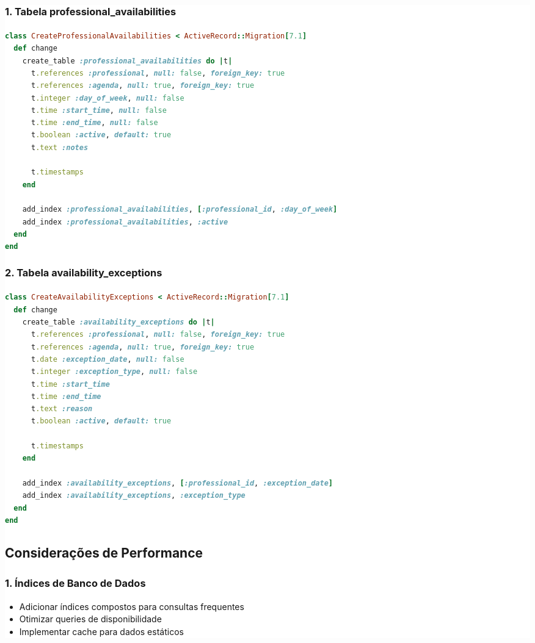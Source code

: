 ### 1. Tabela professional_availabilities
```ruby
class CreateProfessionalAvailabilities < ActiveRecord::Migration[7.1]
  def change
    create_table :professional_availabilities do |t|
      t.references :professional, null: false, foreign_key: true
      t.references :agenda, null: true, foreign_key: true
      t.integer :day_of_week, null: false
      t.time :start_time, null: false
      t.time :end_time, null: false
      t.boolean :active, default: true
      t.text :notes
      
      t.timestamps
    end
    
    add_index :professional_availabilities, [:professional_id, :day_of_week]
    add_index :professional_availabilities, :active
  end
end
```

### 2. Tabela availability_exceptions
```ruby
class CreateAvailabilityExceptions < ActiveRecord::Migration[7.1]
  def change
    create_table :availability_exceptions do |t|
      t.references :professional, null: false, foreign_key: true
      t.references :agenda, null: true, foreign_key: true
      t.date :exception_date, null: false
      t.integer :exception_type, null: false
      t.time :start_time
      t.time :end_time
      t.text :reason
      t.boolean :active, default: true
      
      t.timestamps
    end
    
    add_index :availability_exceptions, [:professional_id, :exception_date]
    add_index :availability_exceptions, :exception_type
  end
end
```

## Considerações de Performance

### 1. Índices de Banco de Dados
- Adicionar índices compostos para consultas frequentes
- Otimizar queries de disponibilidade
- Implementar cache para dados estáticos
